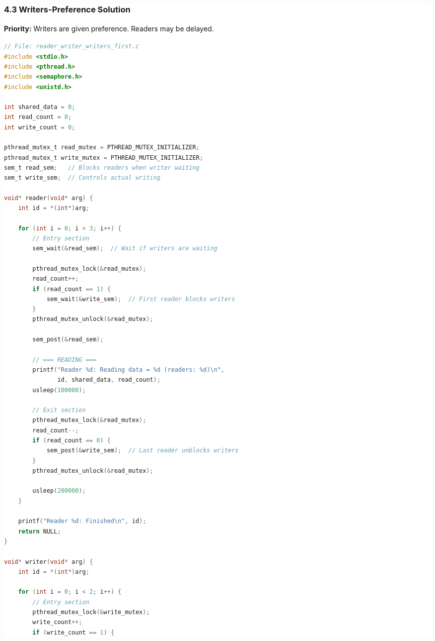 ### 4.3 Writers-Preference Solution

**Priority:** Writers are given preference. Readers may be delayed.

```c
// File: reader_writer_writers_first.c
#include <stdio.h>
#include <pthread.h>
#include <semaphore.h>
#include <unistd.h>

int shared_data = 0;
int read_count = 0;
int write_count = 0;

pthread_mutex_t read_mutex = PTHREAD_MUTEX_INITIALIZER;
pthread_mutex_t write_mutex = PTHREAD_MUTEX_INITIALIZER;
sem_t read_sem;   // Blocks readers when writer waiting
sem_t write_sem;  // Controls actual writing

void* reader(void* arg) {
    int id = *(int*)arg;
    
    for (int i = 0; i < 3; i++) {
        // Entry section
        sem_wait(&read_sem);  // Wait if writers are waiting
        
        pthread_mutex_lock(&read_mutex);
        read_count++;
        if (read_count == 1) {
            sem_wait(&write_sem);  // First reader blocks writers
        }
        pthread_mutex_unlock(&read_mutex);
        
        sem_post(&read_sem);
        
        // === READING ===
        printf("Reader %d: Reading data = %d (readers: %d)\n", 
               id, shared_data, read_count);
        usleep(100000);
        
        // Exit section
        pthread_mutex_lock(&read_mutex);
        read_count--;
        if (read_count == 0) {
            sem_post(&write_sem);  // Last reader unblocks writers
        }
        pthread_mutex_unlock(&read_mutex);
        
        usleep(200000);
    }
    
    printf("Reader %d: Finished\n", id);
    return NULL;
}

void* writer(void* arg) {
    int id = *(int*)arg;
    
    for (int i = 0; i < 2; i++) {
        // Entry section
        pthread_mutex_lock(&write_mutex);
        write_count++;
        if (write_count == 1) {
```